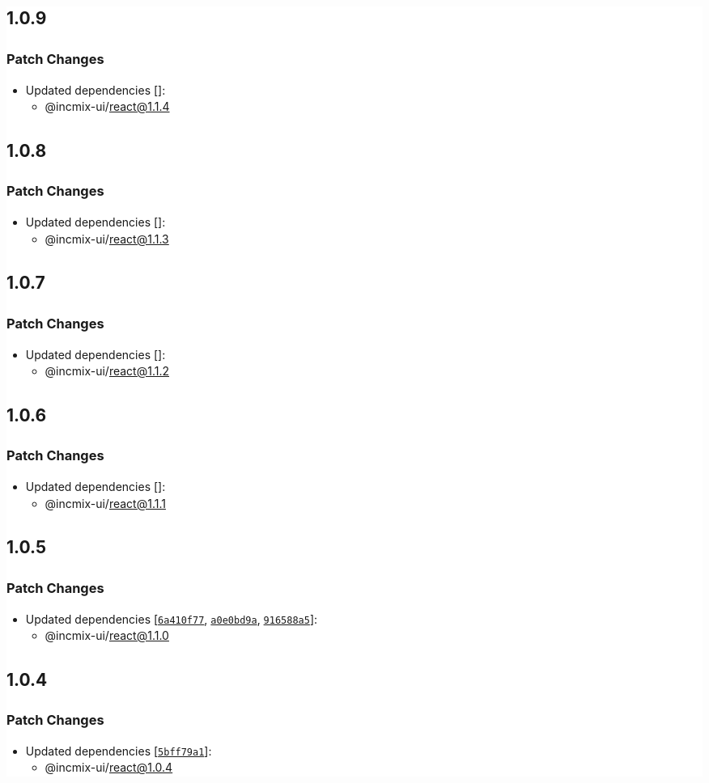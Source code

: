 ## 1.0.9

### Patch Changes

- Updated dependencies []:
  - @incmix-ui/react@1.1.4

## 1.0.8

### Patch Changes

- Updated dependencies []:
  - @incmix-ui/react@1.1.3

## 1.0.7

### Patch Changes

- Updated dependencies []:
  - @incmix-ui/react@1.1.2

## 1.0.6

### Patch Changes

- Updated dependencies []:
  - @incmix-ui/react@1.1.1

## 1.0.5

### Patch Changes

- Updated dependencies
  [[`6a410f77`](https://github.com/incmix-ui/incmix-ui/commit/6a410f778f534e00e01fdf0d3ce1ffdd1d7b138e),
  [`a0e0bd9a`](https://github.com/incmix-ui/incmix-ui/commit/a0e0bd9a5d45fe08887f8df8d3eccc84951578df),
  [`916588a5`](https://github.com/incmix-ui/incmix-ui/commit/916588a5bbb771ff3f07b0ceb160bef57cdd6a8a)]:
  - @incmix-ui/react@1.1.0

## 1.0.4

### Patch Changes

- Updated dependencies
  [[`5bff79a1`](https://github.com/incmix-ui/incmix-ui/commit/5bff79a1ba6989d279fc432d5040c72cd75b392e)]:
  - @incmix-ui/react@1.0.4
